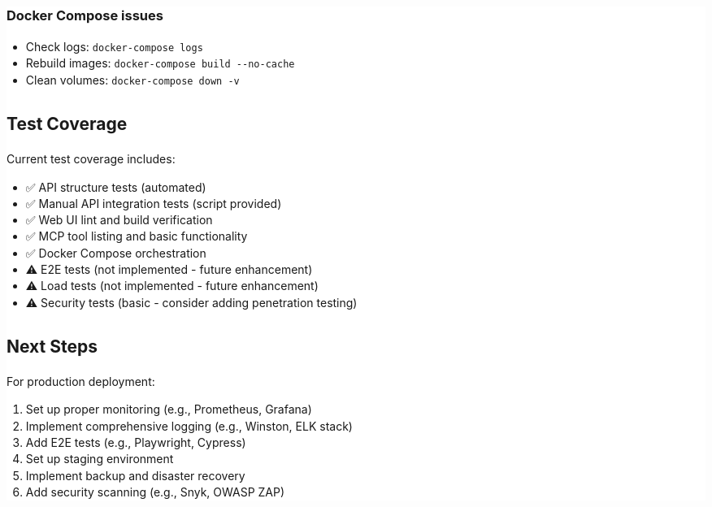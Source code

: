 ### Docker Compose issues
- Check logs: `docker-compose logs`
- Rebuild images: `docker-compose build --no-cache`
- Clean volumes: `docker-compose down -v`

## Test Coverage

Current test coverage includes:
- ✅ API structure tests (automated)
- ✅ Manual API integration tests (script provided)
- ✅ Web UI lint and build verification
- ✅ MCP tool listing and basic functionality
- ✅ Docker Compose orchestration
- ⚠️ E2E tests (not implemented - future enhancement)
- ⚠️ Load tests (not implemented - future enhancement)
- ⚠️ Security tests (basic - consider adding penetration testing)

## Next Steps

For production deployment:
1. Set up proper monitoring (e.g., Prometheus, Grafana)
2. Implement comprehensive logging (e.g., Winston, ELK stack)
3. Add E2E tests (e.g., Playwright, Cypress)
4. Set up staging environment
5. Implement backup and disaster recovery
6. Add security scanning (e.g., Snyk, OWASP ZAP)
